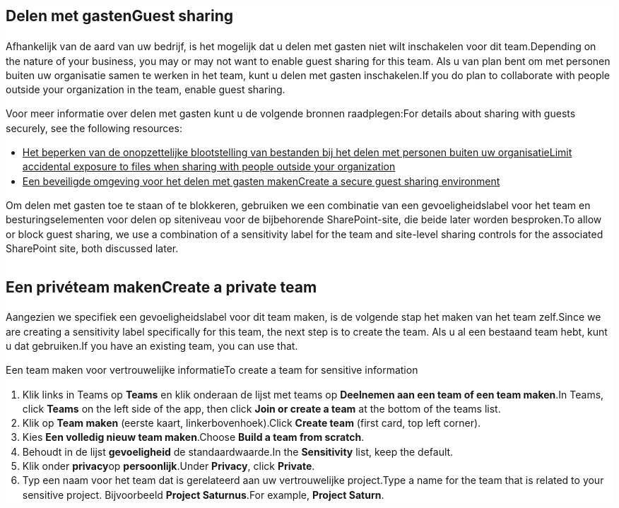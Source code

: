 ## <a name="guest-sharing"></a><span data-ttu-id="6b31b-124">Delen met gasten</span><span class="sxs-lookup"><span data-stu-id="6b31b-124">Guest sharing</span></span>

<span data-ttu-id="6b31b-125">Afhankelijk van de aard van uw bedrijf, is het mogelijk dat u delen met gasten niet wilt inschakelen voor dit team.</span><span class="sxs-lookup"><span data-stu-id="6b31b-125">Depending on the nature of your business, you may or may not want to enable guest sharing for this team.</span></span> <span data-ttu-id="6b31b-126">Als u van plan bent om met personen buiten uw organisatie samen te werken in het team, kunt u delen met gasten inschakelen.</span><span class="sxs-lookup"><span data-stu-id="6b31b-126">If you do plan to collaborate with people outside your organization in the team, enable guest sharing.</span></span> 

<span data-ttu-id="6b31b-127">Voor meer informatie over delen met gasten kunt u de volgende bronnen raadplegen:</span><span class="sxs-lookup"><span data-stu-id="6b31b-127">For details about sharing with guests securely, see the following resources:</span></span>

- [<span data-ttu-id="6b31b-128">Het beperken van de onopzettelijke blootstelling van bestanden bij het delen met personen buiten uw organisatie</span><span class="sxs-lookup"><span data-stu-id="6b31b-128">Limit accidental exposure to files when sharing with people outside your organization</span></span>](https://docs.microsoft.com/microsoft-365/solutions/share-limit-accidental-exposure)
- [<span data-ttu-id="6b31b-129">Een beveiligde omgeving voor het delen met gasten maken</span><span class="sxs-lookup"><span data-stu-id="6b31b-129">Create a secure guest sharing environment</span></span>](https://docs.microsoft.com/microsoft-365/solutions/create-secure-guest-sharing-environment)

<span data-ttu-id="6b31b-130">Om delen met gasten toe te staan of te blokkeren, gebruiken we een combinatie van een gevoeligheidslabel voor het team en besturingselementen voor delen op siteniveau voor de bijbehorende SharePoint-site, die beide later worden besproken.</span><span class="sxs-lookup"><span data-stu-id="6b31b-130">To allow or block guest sharing, we use a combination of a sensitivity label for the team and site-level sharing controls for the associated SharePoint site, both discussed later.</span></span>

## <a name="create-a-private-team"></a><span data-ttu-id="6b31b-131">Een privéteam maken</span><span class="sxs-lookup"><span data-stu-id="6b31b-131">Create a private team</span></span>

<span data-ttu-id="6b31b-132">Aangezien we specifiek een gevoeligheidslabel voor dit team maken, is de volgende stap het maken van het team zelf.</span><span class="sxs-lookup"><span data-stu-id="6b31b-132">Since we are creating a sensitivity label specifically for this team, the next step is to create the team.</span></span> <span data-ttu-id="6b31b-133">Als u al een bestaand team hebt, kunt u dat gebruiken.</span><span class="sxs-lookup"><span data-stu-id="6b31b-133">If you have an existing team, you can use that.</span></span>

<span data-ttu-id="6b31b-134">Een team maken voor vertrouwelijke informatie</span><span class="sxs-lookup"><span data-stu-id="6b31b-134">To create a team for sensitive information</span></span>
1. <span data-ttu-id="6b31b-135">Klik links in Teams op **Teams** en klik onderaan de lijst met teams op **Deelnemen aan een team of een team maken**.</span><span class="sxs-lookup"><span data-stu-id="6b31b-135">In Teams, click **Teams** on the left side of the app, then click **Join or create a team** at the bottom of the teams list.</span></span>
2. <span data-ttu-id="6b31b-136">Klik op **Team maken** (eerste kaart, linkerbovenhoek).</span><span class="sxs-lookup"><span data-stu-id="6b31b-136">Click **Create team** (first card, top left corner).</span></span>
3. <span data-ttu-id="6b31b-137">Kies **Een volledig nieuw team maken**.</span><span class="sxs-lookup"><span data-stu-id="6b31b-137">Choose **Build a team from scratch**.</span></span>
4. <span data-ttu-id="6b31b-138">Behoudt in de lijst **gevoeligheid** de standaardwaarde.</span><span class="sxs-lookup"><span data-stu-id="6b31b-138">In the **Sensitivity** list, keep the default.</span></span>
5. <span data-ttu-id="6b31b-139">Klik onder **privacy**op **persoonlijk**.</span><span class="sxs-lookup"><span data-stu-id="6b31b-139">Under **Privacy**, click **Private**.</span></span>
6. <span data-ttu-id="6b31b-140">Typ een naam voor het team dat is gerelateerd aan uw vertrouwelijke project.</span><span class="sxs-lookup"><span data-stu-id="6b31b-140">Type a name for the team that is related to your sensitive project.</span></span> <span data-ttu-id="6b31b-141">Bijvoorbeeld **Project Saturnus**.</span><span class="sxs-lookup"><span data-stu-id="6b31b-141">For example, **Project Saturn**.</span></span>